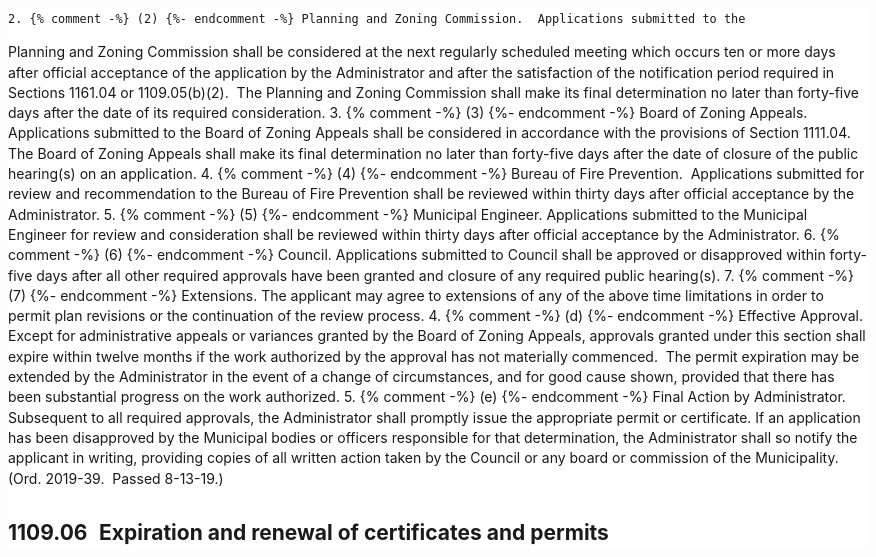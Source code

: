     2. {% comment -%} (2) {%- endcomment -%} Planning and Zoning Commission.  Applications submitted to the
Planning and Zoning Commission shall be considered at the next regularly
scheduled meeting which occurs ten or more days after official acceptance of
the application by the Administrator and after the satisfaction of the
notification period required in Sections
 1161.04 or
1109.05(b)(2).  The Planning and Zoning Commission shall make its final
determination no later than forty-five days after the date of its required
consideration.
    3. {% comment -%} (3) {%- endcomment -%} Board of Zoning Appeals.  Applications submitted to the Board of
Zoning Appeals shall be considered in accordance with the provisions of Section 1111.04.  The Board of Zoning Appeals shall make its final determination no
later than forty-five days after the date of closure of the public hearing(s)
on an application.
    4. {% comment -%} (4) {%- endcomment -%} Bureau of Fire Prevention.  Applications submitted for review and
recommendation to the Bureau of Fire Prevention shall be reviewed within thirty
days after official acceptance by the Administrator.
    5. {% comment -%} (5) {%- endcomment -%} Municipal Engineer.  Applications submitted to the Municipal
Engineer for review and consideration shall be reviewed within thirty days
after official acceptance by the Administrator.
    6. {% comment -%} (6) {%- endcomment -%} Council.  Applications submitted to Council shall be approved or
disapproved within forty-five days after all other required approvals have been
granted and closure of any required public hearing(s).
    7. {% comment -%} (7) {%- endcomment -%} Extensions.  The applicant may agree to extensions of any of the
above time limitations in order to permit plan revisions or the continuation of
the review process.
4. {% comment -%} (d) {%- endcomment -%} Effective Approval.  Except for administrative appeals or variances
granted by the Board of Zoning Appeals, approvals granted under this section
shall expire within twelve months if the work authorized by the approval has
not materially commenced.  The permit expiration may be extended by the
Administrator in the event of a change of circumstances, and for good cause
shown, provided that there has been substantial progress on the work
authorized.
5. {% comment -%} (e) {%- endcomment -%} Final Action by Administrator.  Subsequent to all required approvals,
the Administrator shall promptly issue the appropriate permit or certificate.
If an application has been disapproved by the Municipal bodies or officers
responsible for that determination, the Administrator shall so notify the
applicant in writing, providing copies of all written action taken by the
Council or any board or commission of the Municipality.  
(Ord. 2019-39.  Passed 8-13-19.)

## 1109.06   Expiration and renewal of certificates and permits
